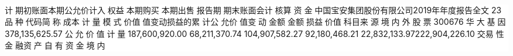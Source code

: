 计
期初账面本期公允价计入
权益
本期购买
本期出售
报告期
期末账面会计
核算
资
金
中国宝安集团股份有限公司2019年年度报告全文
23品
种
代码简
称
成本
计
量
模
式
价值
值变动损益的累
计公
允价
值变
动
金额
金额
损益
价值
科目来
源
境
内
外
股
票
300676
华
大
基
因
378,135,625.57
公
允
价
值
计
量
187,600,920.00
68,211,370.74
104,907,582.27
92,180,468.21
22,832,133.97222,904,226.10
交易
性金
融资
产
自
有
资
金
境
内